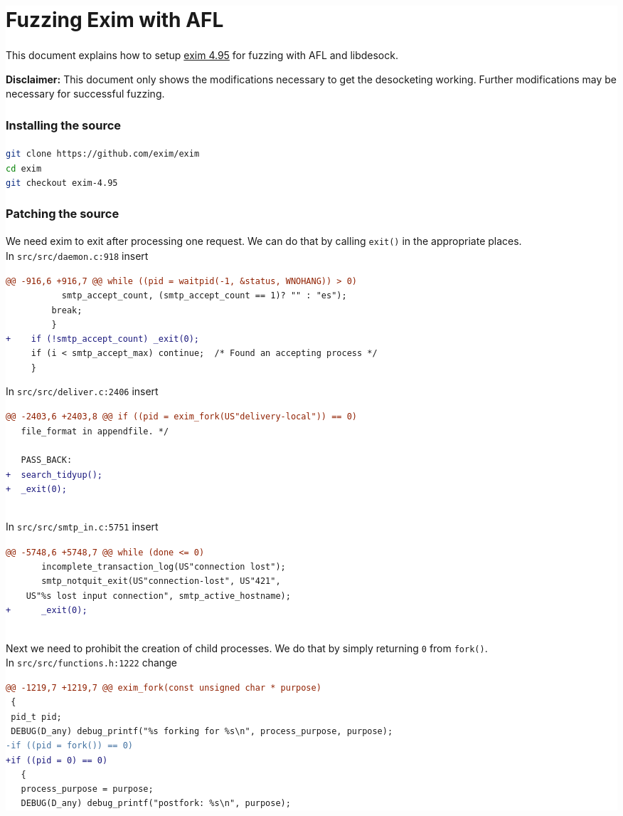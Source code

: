 # Fuzzing Exim with AFL

This document explains how to setup [exim 4.95](https://github.com/exim/exim)
for fuzzing with AFL and libdesock.

__Disclaimer:__ This document only shows the modifications necessary to get the desocketing working.
Further modifications may be necessary for successful fuzzing.

### Installing the source
```sh
git clone https://github.com/exim/exim
cd exim
git checkout exim-4.95
```

### Patching the source
We need exim to exit after processing one request. We can do that by calling `exit()`
in the appropriate places.    
In `src/src/daemon.c:918` insert
```diff
@@ -916,6 +916,7 @@ while ((pid = waitpid(-1, &status, WNOHANG)) > 0)
           smtp_accept_count, (smtp_accept_count == 1)? "" : "es");
         break;
         }
+    if (!smtp_accept_count) _exit(0);
     if (i < smtp_accept_max) continue;  /* Found an accepting process */
     }
```
In `src/src/deliver.c:2406` insert
```diff
@@ -2403,6 +2403,8 @@ if ((pid = exim_fork(US"delivery-local")) == 0)
   file_format in appendfile. */
 
   PASS_BACK:
+  search_tidyup();
+  _exit(0);
 
```
In `src/src/smtp_in.c:5751` insert
```diff
@@ -5748,6 +5748,7 @@ while (done <= 0)
       incomplete_transaction_log(US"connection lost");
       smtp_notquit_exit(US"connection-lost", US"421",
 	US"%s lost input connection", smtp_active_hostname);
+      _exit(0);
 
```

Next we need to prohibit the creation of child processes. We do
that by simply returning `0` from `fork()`.    
In `src/src/functions.h:1222` change
```diff
@@ -1219,7 +1219,7 @@ exim_fork(const unsigned char * purpose)
 {
 pid_t pid;
 DEBUG(D_any) debug_printf("%s forking for %s\n", process_purpose, purpose);
-if ((pid = fork()) == 0)
+if ((pid = 0) == 0)
   {
   process_purpose = purpose;
   DEBUG(D_any) debug_printf("postfork: %s\n", purpose);
```
